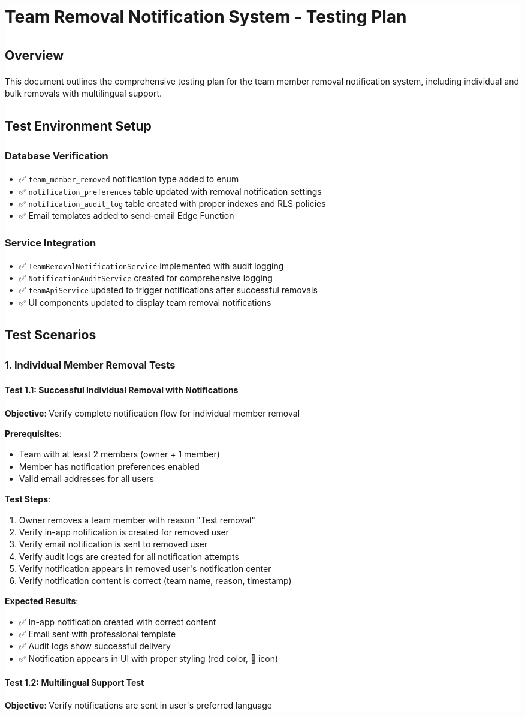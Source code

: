 # Team Removal Notification System - Testing Plan

## Overview
This document outlines the comprehensive testing plan for the team member removal notification system, including individual and bulk removals with multilingual support.

## Test Environment Setup

### Database Verification
- ✅ `team_member_removed` notification type added to enum
- ✅ `notification_preferences` table updated with removal notification settings
- ✅ `notification_audit_log` table created with proper indexes and RLS policies
- ✅ Email templates added to send-email Edge Function

### Service Integration
- ✅ `TeamRemovalNotificationService` implemented with audit logging
- ✅ `NotificationAuditService` created for comprehensive logging
- ✅ `teamApiService` updated to trigger notifications after successful removals
- ✅ UI components updated to display team removal notifications

## Test Scenarios

### 1. Individual Member Removal Tests

#### Test 1.1: Successful Individual Removal with Notifications
**Objective**: Verify complete notification flow for individual member removal

**Prerequisites**:
- Team with at least 2 members (owner + 1 member)
- Member has notification preferences enabled
- Valid email addresses for all users

**Test Steps**:
1. Owner removes a team member with reason "Test removal"
2. Verify in-app notification is created for removed user
3. Verify email notification is sent to removed user
4. Verify audit logs are created for all notification attempts
5. Verify notification appears in removed user's notification center
6. Verify notification content is correct (team name, reason, timestamp)

**Expected Results**:
- ✅ In-app notification created with correct content
- ✅ Email sent with professional template
- ✅ Audit logs show successful delivery
- ✅ Notification appears in UI with proper styling (red color, 🚫 icon)

#### Test 1.2: Multilingual Support Test
**Objective**: Verify notifications are sent in user's preferred language
